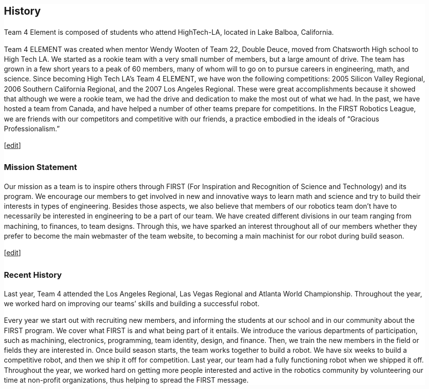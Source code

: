 
##  History

Team 4 Element is composed of students who attend HighTech-LA, located in Lake
Balboa, California.

Team 4 ELEMENT was created when mentor Wendy Wooten of Team 22, Double Deuce,
moved from Chatsworth High school to High Tech LA. We started as a rookie team
with a very small number of members, but a large amount of drive. The team has
grown in a few short years to a peak of 60 members, many of whom will to go on
to pursue careers in engineering, math, and science. Since becoming High Tech
LA’s Team 4 ELEMENT, we have won the following competitions: 2005 Silicon
Valley Regional, 2006 Southern California Regional, and the 2007 Los Angeles
Regional. These were great accomplishments because it showed that although we
were a rookie team, we had the drive and dedication to make the most out of
what we had. In the past, we have hosted a team from Canada, and have helped a
number of other teams prepare for competitions. In the FIRST Robotics League,
we are friends with our competitors and competitive with our friends, a
practice embodied in the ideals of “Gracious Professionalism.”

[[edit](/index.php?title=4&action=edit&section=2 "Edit section: Mission
Statement" )]

###  Mission Statement

Our mission as a team is to inspire others through FIRST (For Inspiration and
Recognition of Science and Technology) and its program. We encourage our
members to get involved in new and innovative ways to learn math and science
and try to build their interests in types of engineering. Besides those
aspects, we also believe that members of our robotics team don’t have to
necessarily be interested in engineering to be a part of our team. We have
created different divisions in our team ranging from machining, to finances,
to team designs. Through this, we have sparked an interest throughout all of
our members whether they prefer to become the main webmaster of the team
website, to becoming a main machinist for our robot during build season.

[[edit](/index.php?title=4&action=edit&section=3 "Edit section: Recent
History" )]

###  Recent History

Last year, Team 4 attended the Los Angeles Regional, Las Vegas Regional and
Atlanta World Championship. Throughout the year, we worked hard on improving
our teams’ skills and building a successful robot.

Every year we start out with recruiting new members, and informing the
students at our school and in our community about the FIRST program. We cover
what FIRST is and what being part of it entails. We introduce the various
departments of participation, such as machining, electronics, programming,
team identity, design, and finance. Then, we train the new members in the
field or fields they are interested in. Once build season starts, the team
works together to build a robot. We have six weeks to build a competitive
robot, and then we ship it off for competition. Last year, our team had a
fully functioning robot when we shipped it off. Throughout the year, we worked
hard on getting more people interested and active in the robotics community by
volunteering our time at non-profit organizations, thus helping to spread the
FIRST message.
